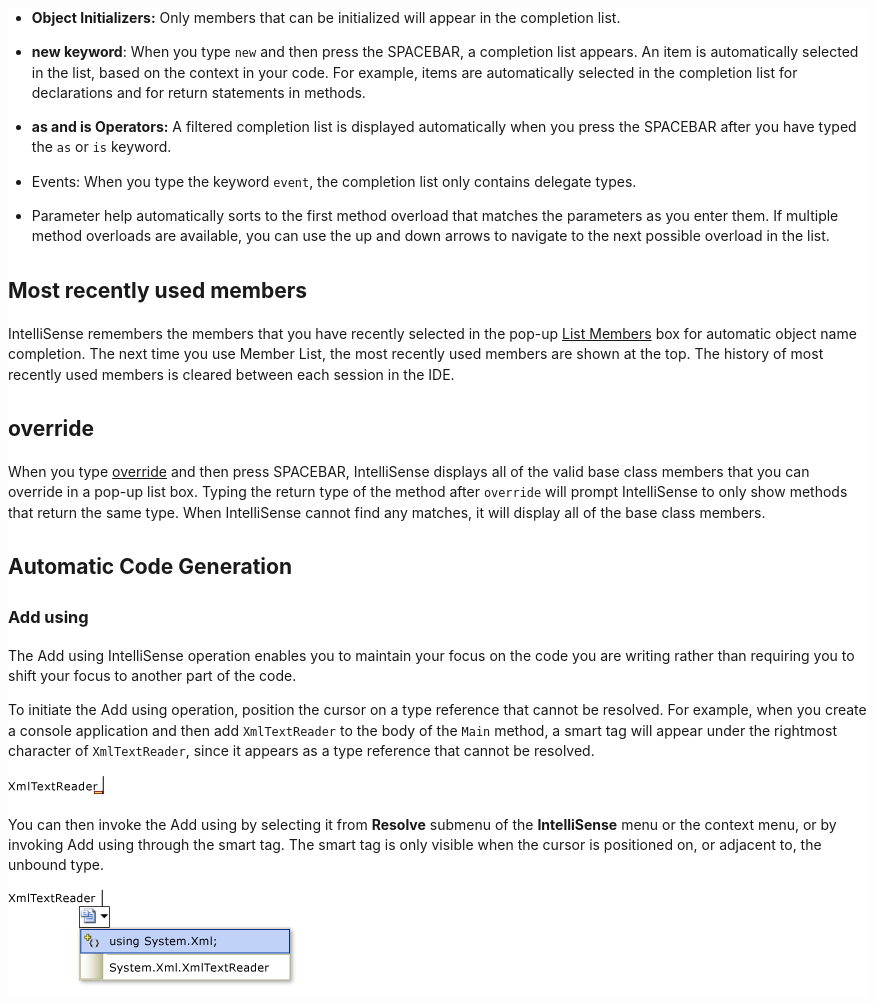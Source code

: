 -   **Object Initializers:** Only members that can be initialized will appear in the completion list.  
  
-   **new keyword**: When you type `new` and then press the SPACEBAR, a completion list appears. An item is automatically selected in the list, based on the context in your code. For example, items are automatically selected in the completion list for declarations and for return statements in methods.  
  
-   **as and is Operators:** A filtered completion list is displayed automatically when you press the SPACEBAR after you have typed the `as` or `is` keyword.  
  
-   Events: When you type the keyword `event`, the completion list only contains delegate types.  
  
-   Parameter help automatically sorts to the first method overload that matches the parameters as you enter them. If multiple method overloads are available, you can use the up and down arrows to navigate to the next possible overload in the list.  
  
## Most recently used members  
 IntelliSense remembers the members that you have recently selected in the pop-up [List Members](../ide/using-intellisense.md) box for automatic object name completion. The next time you use Member List, the most recently used members are shown at the top. The history of most recently used members is cleared between each session in the IDE.  
  
## override  
 When you type [override](../Topic/override%20\(C%23%20Reference\).md) and then press SPACEBAR, IntelliSense displays all of the valid base class members that you can override in a pop-up list box. Typing the return type of the method after `override` will prompt IntelliSense to only show methods that return the same type. When IntelliSense cannot find any matches, it will display all of the base class members.  
  
## Automatic Code Generation  
  
### Add using  
 The Add using IntelliSense operation enables you to maintain your focus on the code you are writing rather than requiring you to shift your focus to another part of the code.  
  
 To initiate the Add using operation, position the cursor on a type reference that cannot be resolved. For example, when you create a console application and then add `XmlTextReader` to the body of the `Main` method, a smart tag will appear under the rightmost character of `XmlTextReader`, since it appears as a type reference that cannot be resolved.  
  
 ![Add Using Smart Tag Image](../ide/media/addusesmart.gif "AddUseSmart")  
  
 You can then invoke the Add using by selecting it from **Resolve** submenu of the **IntelliSense** menu or the context menu, or by invoking Add using through the smart tag. The smart tag is only visible when the cursor is positioned on, or adjacent to, the unbound type.  
  
 ![Add using, smart tag expanded image](../ide/media/addusesmartexp.gif "AddUseSmartExp")  
  
